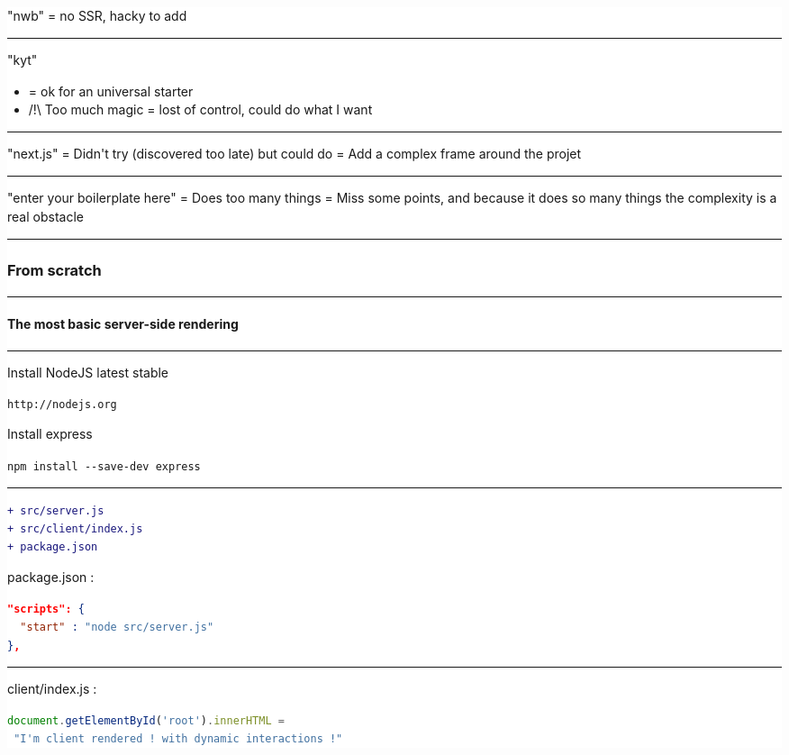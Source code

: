 "nwb"
=    no SSR, hacky to add
___

"kyt"
* =    ok for an universal starter
* /!\ Too much magic = lost of control, could do what I want
___

"next.js"
=    Didn't try (discovered too late) but could do
=    Add a complex frame around the projet
___

"enter your boilerplate here"
=    Does too many things
=    Miss some points, and because it does so many things the complexity is a real obstacle

---

### From scratch

---

#### The most basic server-side rendering
___
Install NodeJS latest stable
```
http://nodejs.org
```

Install express
```
npm install --save-dev express
```
___

```diff
+ src/server.js
+ src/client/index.js
+ package.json
```

package.json :
```json
"scripts": {
  "start" : "node src/server.js"
},
```

___
client/index.js :
```javascript
document.getElementById('root').innerHTML =
 "I'm client rendered ! with dynamic interactions !"
```
